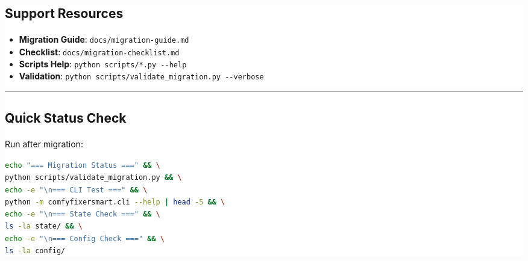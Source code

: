 ## Support Resources

- **Migration Guide**: `docs/migration-guide.md`
- **Checklist**: `docs/migration-checklist.md`
- **Scripts Help**: `python scripts/*.py --help`
- **Validation**: `python scripts/validate_migration.py --verbose`

---

## Quick Status Check

Run after migration:
```bash
echo "=== Migration Status ===" && \
python scripts/validate_migration.py && \
echo -e "\n=== CLI Test ===" && \
python -m comfyfixersmart.cli --help | head -5 && \
echo -e "\n=== State Check ===" && \
ls -la state/ && \
echo -e "\n=== Config Check ===" && \
ls -la config/